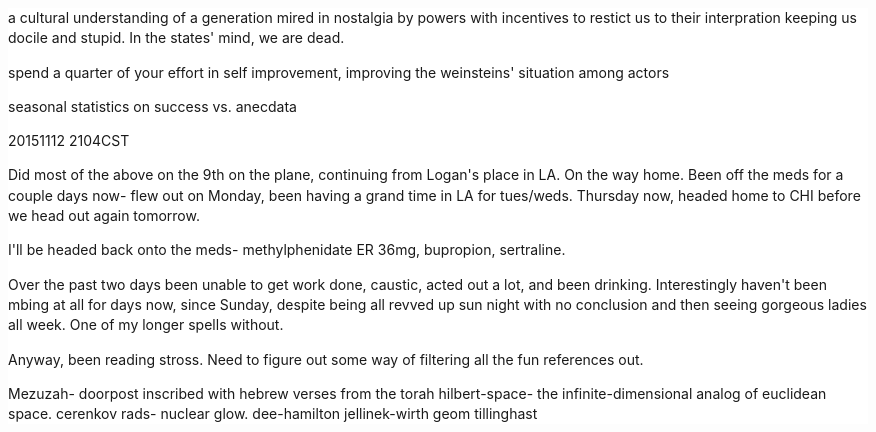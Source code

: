 
a cultural understanding of a generation mired in nostalgia by powers with incentives to restict us to their interpration keeping us docile and stupid. In the states' mind, we are dead. 

spend a quarter of your effort in self improvement, improving the weinsteins' situation among actors 

seasonal statistics on success vs. anecdata



20151112 2104CST

Did most of the above on the 9th on the plane, continuing from Logan's place in LA. 
On the way home. Been off the meds for a couple days now- flew out on Monday, been having a grand time in LA for tues/weds. Thursday now, headed home to CHI before we head out again tomorrow.

I'll be headed back onto the meds- methylphenidate ER 36mg, bupropion, sertraline. 

Over the past two days been unable to get work done, caustic, acted out a lot, and been drinking. Interestingly haven't been mbing at all for days now, since Sunday, despite being all revved up sun night with no conclusion and then seeing gorgeous ladies all week. One of my longer spells without. 

Anyway, been reading stross. Need to figure out some way of filtering all the fun references out. 

Mezuzah- doorpost inscribed with hebrew verses from the torah
hilbert-space- the infinite-dimensional analog of euclidean space.
cerenkov rads- nuclear glow.
dee-hamilton
jellinek-wirth geom
tillinghast

